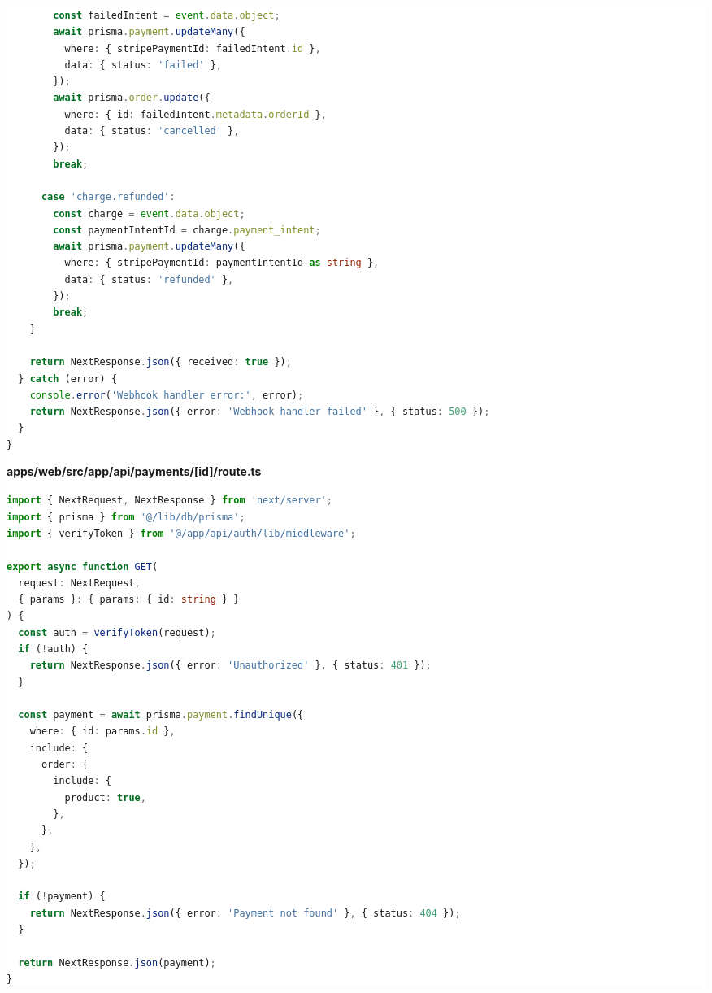 ```typescript
        const failedIntent = event.data.object;
        await prisma.payment.updateMany({
          where: { stripePaymentId: failedIntent.id },
          data: { status: 'failed' },
        });
        await prisma.order.update({
          where: { id: failedIntent.metadata.orderId },
          data: { status: 'cancelled' },
        });
        break;

      case 'charge.refunded':
        const charge = event.data.object;
        const paymentIntentId = charge.payment_intent;
        await prisma.payment.updateMany({
          where: { stripePaymentId: paymentIntentId as string },
          data: { status: 'refunded' },
        });
        break;
    }

    return NextResponse.json({ received: true });
  } catch (error) {
    console.error('Webhook handler error:', error);
    return NextResponse.json({ error: 'Webhook handler failed' }, { status: 500 });
  }
}
```

**apps/web/src/app/api/payments/[id]/route.ts**
```typescript
import { NextRequest, NextResponse } from 'next/server';
import { prisma } from '@/lib/db/prisma';
import { verifyToken } from '@/app/api/auth/lib/middleware';

export async function GET(
  request: NextRequest,
  { params }: { params: { id: string } }
) {
  const auth = verifyToken(request);
  if (!auth) {
    return NextResponse.json({ error: 'Unauthorized' }, { status: 401 });
  }

  const payment = await prisma.payment.findUnique({
    where: { id: params.id },
    include: {
      order: {
        include: {
          product: true,
        },
      },
    },
  });

  if (!payment) {
    return NextResponse.json({ error: 'Payment not found' }, { status: 404 });
  }

  return NextResponse.json(payment);
}
```
